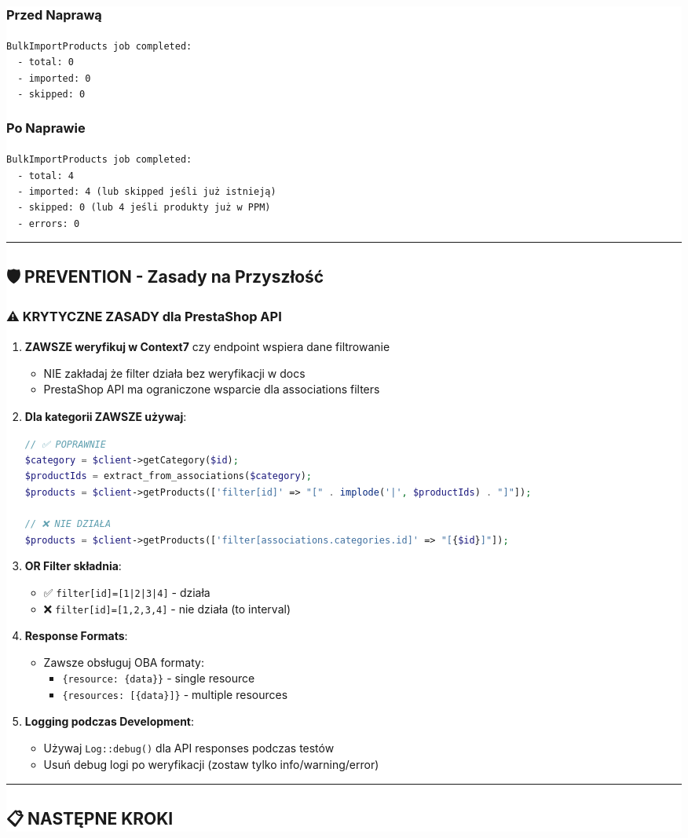 ### Przed Naprawą
```
BulkImportProducts job completed:
  - total: 0
  - imported: 0
  - skipped: 0
```

### Po Naprawie
```
BulkImportProducts job completed:
  - total: 4
  - imported: 4 (lub skipped jeśli już istnieją)
  - skipped: 0 (lub 4 jeśli produkty już w PPM)
  - errors: 0
```

---

## 🛡️ PREVENTION - Zasady na Przyszłość

### ⚠️ KRYTYCZNE ZASADY dla PrestaShop API

1. **ZAWSZE weryfikuj w Context7** czy endpoint wspiera dane filtrowanie
   - NIE zakładaj że filter działa bez weryfikacji w docs
   - PrestaShop API ma ograniczone wsparcie dla associations filters

2. **Dla kategorii ZAWSZE używaj**:
   ```php
   // ✅ POPRAWNIE
   $category = $client->getCategory($id);
   $productIds = extract_from_associations($category);
   $products = $client->getProducts(['filter[id]' => "[" . implode('|', $productIds) . "]"]);

   // ❌ NIE DZIAŁA
   $products = $client->getProducts(['filter[associations.categories.id]' => "[{$id}]"]);
   ```

3. **OR Filter składnia**:
   - ✅ `filter[id]=[1|2|3|4]` - działa
   - ❌ `filter[id]=[1,2,3,4]` - nie działa (to interval)

4. **Response Formats**:
   - Zawsze obsługuj OBA formaty:
     - `{resource: {data}}` - single resource
     - `{resources: [{data}]}` - multiple resources

5. **Logging podczas Development**:
   - Używaj `Log::debug()` dla API responses podczas testów
   - Usuń debug logi po weryfikacji (zostaw tylko info/warning/error)

---

## 📋 NASTĘPNE KROKI
